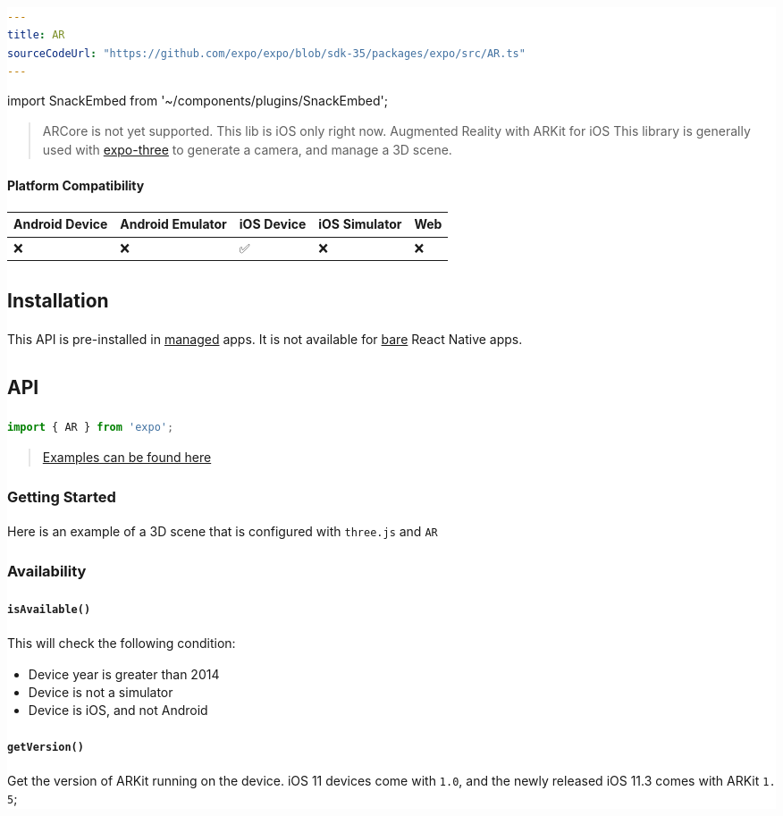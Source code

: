 ```yaml
---
title: AR
sourceCodeUrl: "https://github.com/expo/expo/blob/sdk-35/packages/expo/src/AR.ts"
---
```


import SnackEmbed from '~/components/plugins/SnackEmbed';

> ARCore is not yet supported. This lib is iOS only right now.
> Augmented Reality with ARKit for iOS
> This library is generally used with [expo-three](https://github.com/expo/expo-three) to generate a camera, and manage a 3D scene.

#### Platform Compatibility

| Android Device | Android Emulator | iOS Device | iOS Simulator |  Web  |
| ------ | ---------- | ------ | ------ | ------ |
| ❌     |  ❌     | ✅     | ❌     | ❌    |

## Installation

This API is pre-installed in [managed](../../introduction/managed-vs-bare/#managed-workflow) apps. It is not available for [bare](../../introduction/managed-vs-bare/#bare-workflow) React Native apps.

## API

```js
import { AR } from 'expo';
```

> [Examples can be found here](https://github.com/expo/expo-three/tree/master/example/screens/AR)

### Getting Started

Here is an example of a 3D scene that is configured with `three.js` and `AR`

<SnackEmbed snackId="@charliecruzan/basicar" platform="ios" preview="true" />

### Availability

#### `isAvailable()`

This will check the following condition:

- Device year is greater than 2014
- Device is not a simulator
- Device is iOS, and not Android

#### `getVersion()`

Get the version of ARKit running on the device.
iOS 11 devices come with `1.0`, and the newly released iOS 11.3 comes with ARKit `1.5`;
